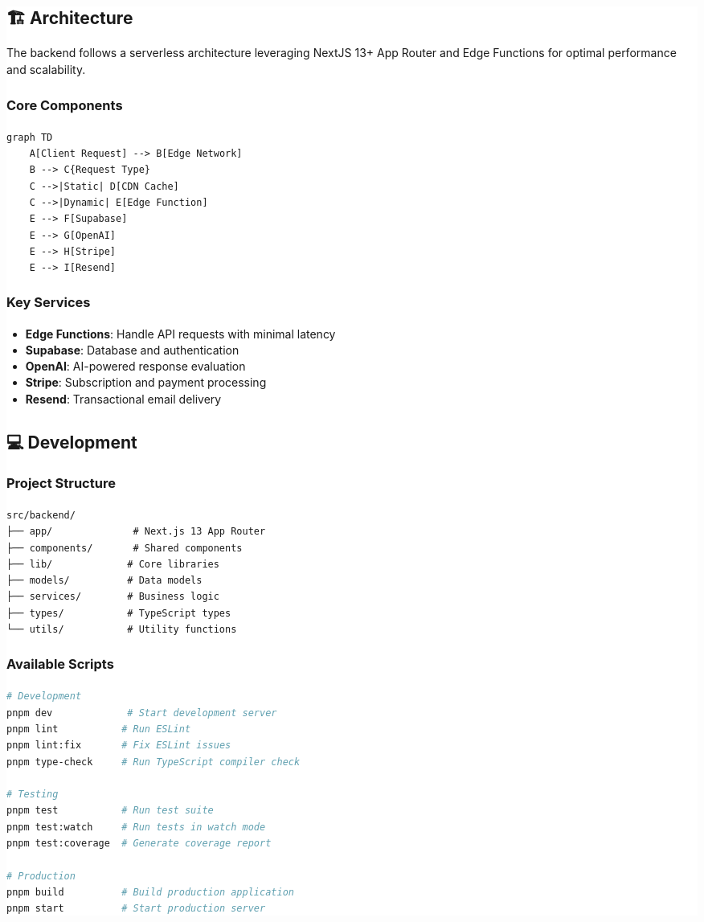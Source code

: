 ## 🏗 Architecture

The backend follows a serverless architecture leveraging NextJS 13+ App Router and Edge Functions for optimal performance and scalability.

### Core Components

```mermaid
graph TD
    A[Client Request] --> B[Edge Network]
    B --> C{Request Type}
    C -->|Static| D[CDN Cache]
    C -->|Dynamic| E[Edge Function]
    E --> F[Supabase]
    E --> G[OpenAI]
    E --> H[Stripe]
    E --> I[Resend]
```

### Key Services

- **Edge Functions**: Handle API requests with minimal latency
- **Supabase**: Database and authentication
- **OpenAI**: AI-powered response evaluation
- **Stripe**: Subscription and payment processing
- **Resend**: Transactional email delivery

## 💻 Development

### Project Structure

```
src/backend/
├── app/              # Next.js 13 App Router
├── components/       # Shared components
├── lib/             # Core libraries
├── models/          # Data models
├── services/        # Business logic
├── types/           # TypeScript types
└── utils/           # Utility functions
```

### Available Scripts

```bash
# Development
pnpm dev             # Start development server
pnpm lint           # Run ESLint
pnpm lint:fix       # Fix ESLint issues
pnpm type-check     # Run TypeScript compiler check

# Testing
pnpm test           # Run test suite
pnpm test:watch     # Run tests in watch mode
pnpm test:coverage  # Generate coverage report

# Production
pnpm build          # Build production application
pnpm start          # Start production server
```
